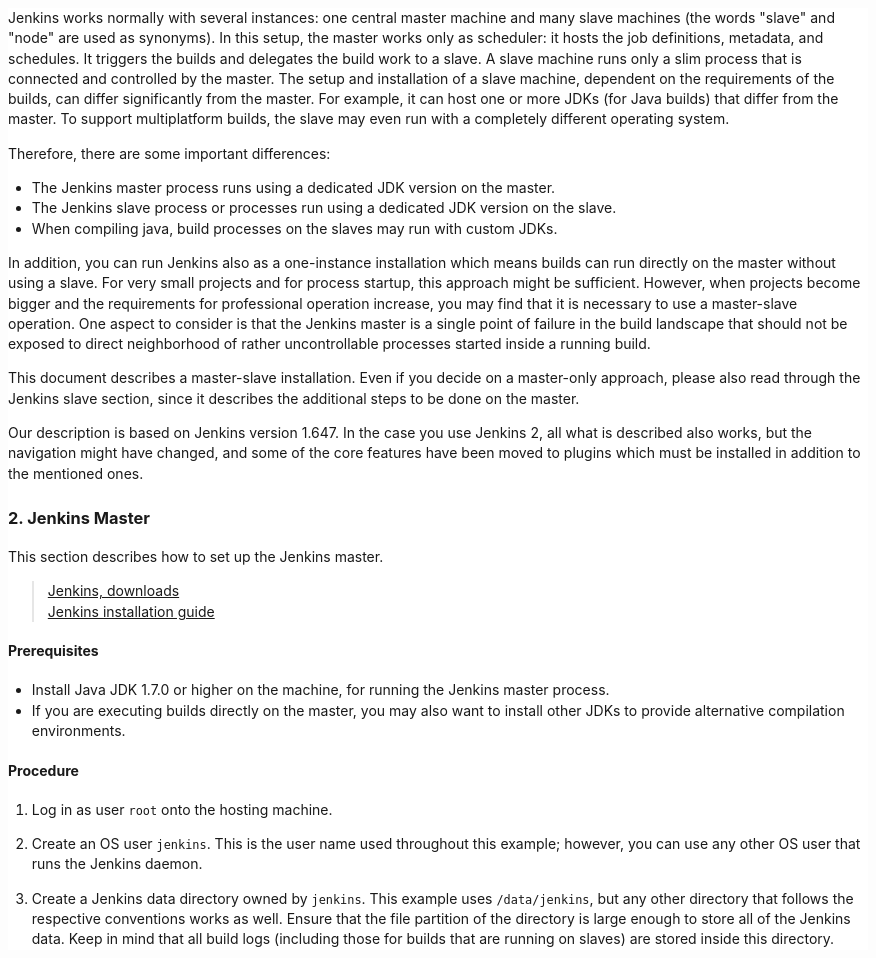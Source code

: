 Jenkins works normally with several instances: one central master machine and many slave machines (the words "slave" and "node" are used as synonyms). In this setup, the master works only as scheduler: it hosts the job definitions, metadata, and schedules. It triggers the builds and delegates the build work to a slave. A slave machine runs only a slim process that is connected and controlled by the master. The setup and installation of a slave machine, dependent on the requirements of the builds, can differ significantly from the master. For example, it can host one or more JDKs (for Java builds) that differ from the master. To support multiplatform builds, the slave may even run with a completely different operating system.

Therefore, there are some important differences:

- The Jenkins master process runs using a dedicated JDK version on the master.
- The Jenkins slave process or processes run using a dedicated JDK version on the slave.
- When compiling java, build processes on the slaves may run with custom JDKs.

In addition, you can run Jenkins also as a one-instance installation which means builds can run directly on the master without using a slave. For very small projects and for process startup, this approach might be sufficient. However, when projects become bigger and the requirements for professional operation increase, you may find that it is necessary to use a master-slave operation. One aspect to consider is that the Jenkins master is a single point of failure in the build landscape that should not be exposed to direct neighborhood of rather uncontrollable processes started inside a running build.

This document describes a master-slave installation. Even if you decide on a master-only approach, please also read through the Jenkins slave section, since it describes the additional steps to be done on the master.

Our description is based on Jenkins version 1.647. In the case you use Jenkins 2, all what is described also works, but the navigation might have changed, and some of the core features have been moved to plugins which must be installed in addition to the mentioned ones.

### 2. Jenkins Master

This section describes how to set up the Jenkins master.

> [Jenkins, downloads](https://jenkins-ci.org)  
> [Jenkins installation guide](https://wiki.jenkins-ci.org/display/JENKINS/Installing+Jenkins)

#### Prerequisites

- Install Java JDK 1.7.0 or higher on the machine, for running the Jenkins master process.
- If you are executing builds directly on the master, you may also want to install other JDKs to provide alternative compilation environments.

#### Procedure

1. Log in as user `root` onto the hosting machine.

2.  Create an OS user `jenkins`. This is the user name used throughout this example; however, you can use any other OS user that runs the Jenkins daemon.

3. Create a Jenkins data directory owned by `jenkins`. This example uses `/data/jenkins`, but any other directory that follows the respective conventions works as well. Ensure that the file partition of the directory is large enough to store all of the Jenkins data. Keep in mind that all build logs (including those for builds that are running on slaves) are stored inside this directory.
